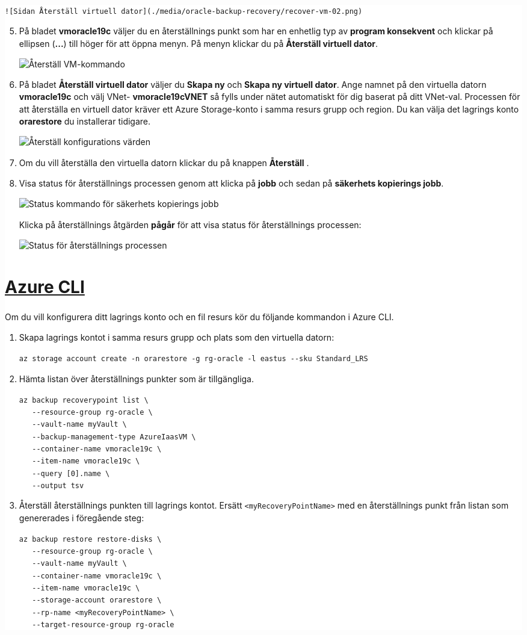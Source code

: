     ![Sidan Återställ virtuell dator](./media/oracle-backup-recovery/recover-vm-02.png)

5.  På bladet **vmoracle19c** väljer du en återställnings punkt som har en enhetlig typ av **program konsekvent** och klickar på ellipsen (**...**) till höger för att öppna menyn.  På menyn klickar du på **Återställ virtuell dator**.

    ![Återställ VM-kommando](./media/oracle-backup-recovery/recover-vm-03.png)

6.  På bladet **Återställ virtuell dator** väljer du **Skapa ny** och **Skapa ny virtuell dator**. Ange namnet på den virtuella datorn **vmoracle19c** och välj VNet- **vmoracle19cVNET** så fylls under nätet automatiskt för dig baserat på ditt VNet-val. Processen för att återställa en virtuell dator kräver ett Azure Storage-konto i samma resurs grupp och region. Du kan välja det lagrings konto **orarestore** du installerar tidigare.

    ![Återställ konfigurations värden](./media/oracle-backup-recovery/recover-vm-04.png)

7.  Om du vill återställa den virtuella datorn klickar du på knappen **Återställ** .

8.  Visa status för återställnings processen genom att klicka på **jobb** och sedan på **säkerhets kopierings jobb**.

    ![Status kommando för säkerhets kopierings jobb](./media/oracle-backup-recovery/recover-vm-05.png)

    Klicka på återställnings åtgärden **pågår** för att visa status för återställnings processen:

    ![Status för återställnings processen](./media/oracle-backup-recovery/recover-vm-06.png)

# <a name="azure-cli"></a>[Azure CLI](#tab/azure-cli)

Om du vill konfigurera ditt lagrings konto och en fil resurs kör du följande kommandon i Azure CLI.

1. Skapa lagrings kontot i samma resurs grupp och plats som den virtuella datorn:

   ```azurecli
   az storage account create -n orarestore -g rg-oracle -l eastus --sku Standard_LRS
   ```

2. Hämta listan över återställnings punkter som är tillgängliga. 

   ```azurecli
   az backup recoverypoint list \
      --resource-group rg-oracle \
      --vault-name myVault \
      --backup-management-type AzureIaasVM \
      --container-name vmoracle19c \
      --item-name vmoracle19c \
      --query [0].name \
      --output tsv
   ```

3. Återställ återställnings punkten till lagrings kontot. Ersätt `<myRecoveryPointName>` med en återställnings punkt från listan som genererades i föregående steg:

   ```azurecli
   az backup restore restore-disks \
      --resource-group rg-oracle \
      --vault-name myVault \
      --container-name vmoracle19c \
      --item-name vmoracle19c \
      --storage-account orarestore \
      --rp-name <myRecoveryPointName> \
      --target-resource-group rg-oracle
   ```

